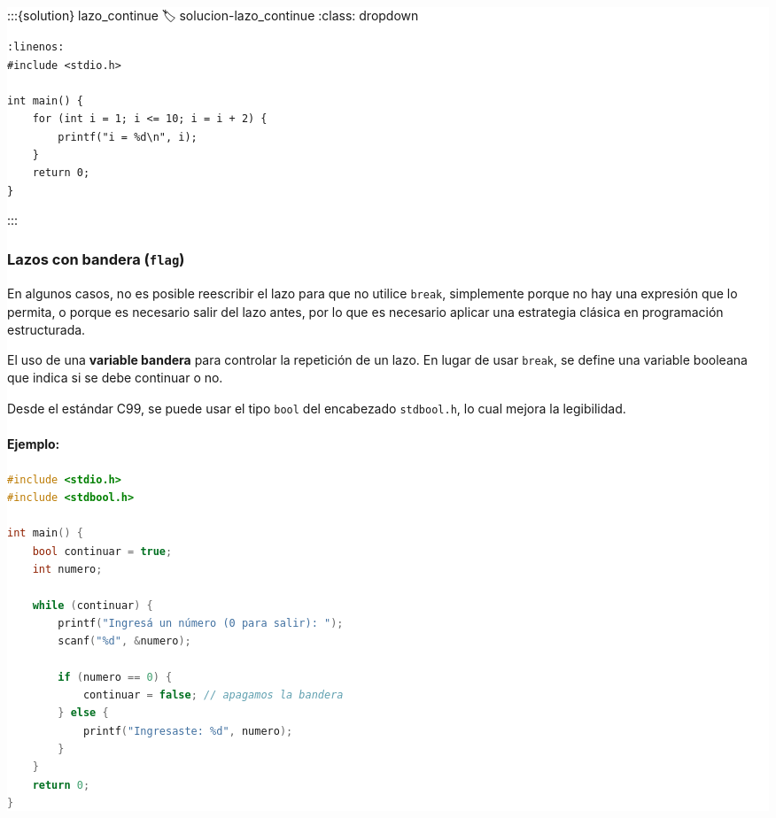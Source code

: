 
:::{solution} lazo_continue
:label: solucion-lazo_continue
:class: dropdown
```{code-block} c
:linenos:
#include <stdio.h>

int main() {
    for (int i = 1; i <= 10; i = i + 2) {
        printf("i = %d\n", i);
    }
    return 0;
}
```
:::

### Lazos con bandera (`flag`)

En algunos casos, no es posible reescribir el lazo para que no utilice `break`,
simplemente porque no hay una expresión que lo permita, o porque es necesario
salir del lazo antes, por lo que es necesario aplicar una estrategia clásica en
programación estructurada.

El uso de una **variable bandera** para controlar la repetición de un lazo. En
lugar de usar `break`, se define una variable booleana que indica si se debe
continuar o no.

Desde el estándar C99, se puede usar el tipo `bool` del encabezado `stdbool.h`,
lo cual mejora la legibilidad.

#### Ejemplo:

```c
#include <stdio.h>
#include <stdbool.h>

int main() {
    bool continuar = true;
    int numero;

    while (continuar) {
        printf("Ingresá un número (0 para salir): ");
        scanf("%d", &numero);

        if (numero == 0) {
            continuar = false; // apagamos la bandera
        } else {
            printf("Ingresaste: %d", numero);
        }
    }
    return 0;
}
```
